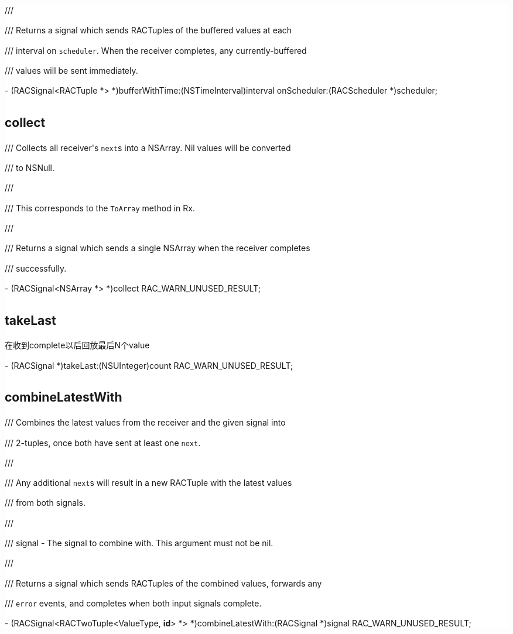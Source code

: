 ///

/// Returns a signal which sends RACTuples of the buffered values at each

/// interval on `scheduler`. When the receiver completes, any currently-buffered

/// values will be sent immediately.

\- (RACSignal<RACTuple *> *)bufferWithTime:(NSTimeInterval)interval onScheduler:(RACScheduler *)scheduler;


## collect
/// Collects all receiver's `next`s into a NSArray. Nil values will be converted

/// to NSNull.

///

/// This corresponds to the `ToArray` method in Rx.

///

/// Returns a signal which sends a single NSArray when the receiver completes

/// successfully.

\- (RACSignal<NSArray<ValueType> *> *)collect RAC_WARN_UNUSED_RESULT;


## takeLast
在收到complete以后回放最后N个value

\- (RACSignal<ValueType> *)takeLast:(NSUInteger)count RAC_WARN_UNUSED_RESULT;


## combineLatestWith
/// Combines the latest values from the receiver and the given signal into

/// 2-tuples, once both have sent at least one `next`.

///

/// Any additional `next`s will result in a new RACTuple with the latest values

/// from both signals.

///

/// signal - The signal to combine with. This argument must not be nil.

///

/// Returns a signal which sends RACTuples of the combined values, forwards any

/// `error` events, and completes when both input signals complete.

\- (RACSignal<RACTwoTuple<ValueType, **id**> *> *)combineLatestWith:(RACSignal *)signal RAC_WARN_UNUSED_RESULT;

